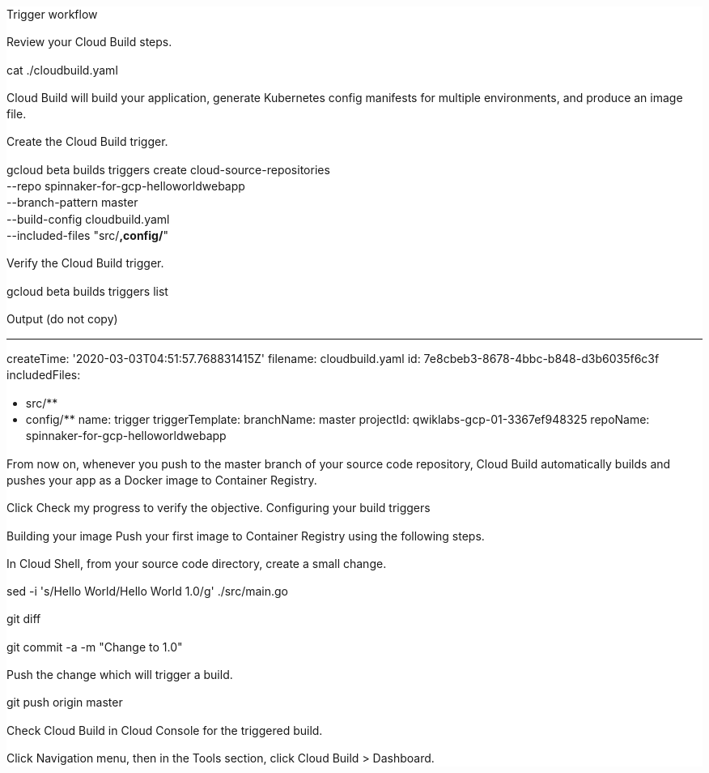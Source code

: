 Trigger workflow

Review your Cloud Build steps.

cat ./cloudbuild.yaml

Cloud Build will build your application, generate Kubernetes config manifests for multiple environments, and produce an image file.

Create the Cloud Build trigger.

gcloud beta builds triggers create cloud-source-repositories \
    --repo spinnaker-for-gcp-helloworldwebapp \
    --branch-pattern master \
    --build-config cloudbuild.yaml \
    --included-files "src/**,config/**"

Verify the Cloud Build trigger.

gcloud beta builds triggers list

Output (do not copy)

---
createTime: '2020-03-03T04:51:57.768831415Z'
filename: cloudbuild.yaml
id: 7e8cbeb3-8678-4bbc-b848-d3b6035f6c3f
includedFiles:
- src/**
- config/**
name: trigger
triggerTemplate:
  branchName: master
  projectId: qwiklabs-gcp-01-3367ef948325
  repoName: spinnaker-for-gcp-helloworldwebapp

From now on, whenever you push to the master branch of your source code repository, Cloud Build automatically builds and pushes your app as a Docker image to Container Registry.

Click Check my progress to verify the objective.
Configuring your build triggers

Building your image
Push your first image to Container Registry using the following steps.

In Cloud Shell, from your source code directory, create a small change.

sed -i 's/Hello World/Hello World 1.0/g' ./src/main.go

git diff

git commit -a -m "Change to 1.0"

Push the change which will trigger a build.

git push origin master

Check Cloud Build in Cloud Console for the triggered build.

Click Navigation menu, then in the Tools section, click Cloud Build > Dashboard.
